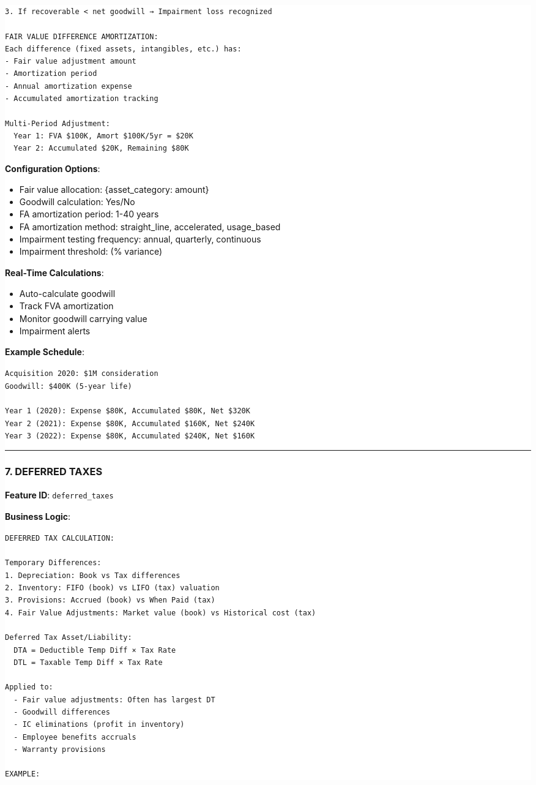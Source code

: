 ```
3. If recoverable < net goodwill → Impairment loss recognized

FAIR VALUE DIFFERENCE AMORTIZATION:
Each difference (fixed assets, intangibles, etc.) has:
- Fair value adjustment amount
- Amortization period
- Annual amortization expense
- Accumulated amortization tracking

Multi-Period Adjustment:
  Year 1: FVA $100K, Amort $100K/5yr = $20K
  Year 2: Accumulated $20K, Remaining $80K
```

**Configuration Options**:
- Fair value allocation: {asset_category: amount}
- Goodwill calculation: Yes/No
- FA amortization period: 1-40 years
- FA amortization method: straight_line, accelerated, usage_based
- Impairment testing frequency: annual, quarterly, continuous
- Impairment threshold: (% variance)

**Real-Time Calculations**:
- Auto-calculate goodwill
- Track FVA amortization
- Monitor goodwill carrying value
- Impairment alerts

**Example Schedule**:
```
Acquisition 2020: $1M consideration
Goodwill: $400K (5-year life)

Year 1 (2020): Expense $80K, Accumulated $80K, Net $320K
Year 2 (2021): Expense $80K, Accumulated $160K, Net $240K
Year 3 (2022): Expense $80K, Accumulated $240K, Net $160K
```

---

### 7. DEFERRED TAXES
**Feature ID**: `deferred_taxes`

**Business Logic**:
```
DEFERRED TAX CALCULATION:

Temporary Differences:
1. Depreciation: Book vs Tax differences
2. Inventory: FIFO (book) vs LIFO (tax) valuation
3. Provisions: Accrued (book) vs When Paid (tax)
4. Fair Value Adjustments: Market value (book) vs Historical cost (tax)

Deferred Tax Asset/Liability:
  DTA = Deductible Temp Diff × Tax Rate
  DTL = Taxable Temp Diff × Tax Rate

Applied to:
  - Fair value adjustments: Often has largest DT
  - Goodwill differences
  - IC eliminations (profit in inventory)
  - Employee benefits accruals
  - Warranty provisions

EXAMPLE:
```
